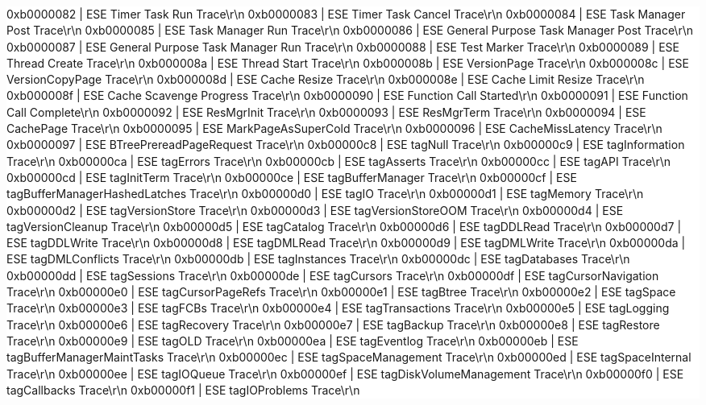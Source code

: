0xb0000082 | ESE Timer Task Run Trace\r\n
0xb0000083 | ESE Timer Task Cancel Trace\r\n
0xb0000084 | ESE Task Manager Post Trace\r\n
0xb0000085 | ESE Task Manager Run Trace\r\n
0xb0000086 | ESE General Purpose Task Manager Post Trace\r\n
0xb0000087 | ESE General Purpose Task Manager Run Trace\r\n
0xb0000088 | ESE Test Marker Trace\r\n
0xb0000089 | ESE Thread Create Trace\r\n
0xb000008a | ESE Thread Start Trace\r\n
0xb000008b | ESE VersionPage Trace\r\n
0xb000008c | ESE VersionCopyPage Trace\r\n
0xb000008d | ESE Cache Resize Trace\r\n
0xb000008e | ESE Cache Limit Resize Trace\r\n
0xb000008f | ESE Cache Scavenge Progress Trace\r\n
0xb0000090 | ESE Function Call Started\r\n
0xb0000091 | ESE Function Call Complete\r\n
0xb0000092 | ESE ResMgrInit Trace\r\n
0xb0000093 | ESE ResMgrTerm Trace\r\n
0xb0000094 | ESE CachePage Trace\r\n
0xb0000095 | ESE MarkPageAsSuperCold Trace\r\n
0xb0000096 | ESE CacheMissLatency Trace\r\n
0xb0000097 | ESE BTreePrereadPageRequest Trace\r\n
0xb00000c8 | ESE tagNull Trace\r\n
0xb00000c9 | ESE tagInformation Trace\r\n
0xb00000ca | ESE tagErrors Trace\r\n
0xb00000cb | ESE tagAsserts Trace\r\n
0xb00000cc | ESE tagAPI Trace\r\n
0xb00000cd | ESE tagInitTerm Trace\r\n
0xb00000ce | ESE tagBufferManager Trace\r\n
0xb00000cf | ESE tagBufferManagerHashedLatches Trace\r\n
0xb00000d0 | ESE tagIO Trace\r\n
0xb00000d1 | ESE tagMemory Trace\r\n
0xb00000d2 | ESE tagVersionStore Trace\r\n
0xb00000d3 | ESE tagVersionStoreOOM Trace\r\n
0xb00000d4 | ESE tagVersionCleanup Trace\r\n
0xb00000d5 | ESE tagCatalog Trace\r\n
0xb00000d6 | ESE tagDDLRead Trace\r\n
0xb00000d7 | ESE tagDDLWrite Trace\r\n
0xb00000d8 | ESE tagDMLRead Trace\r\n
0xb00000d9 | ESE tagDMLWrite Trace\r\n
0xb00000da | ESE tagDMLConflicts Trace\r\n
0xb00000db | ESE tagInstances Trace\r\n
0xb00000dc | ESE tagDatabases Trace\r\n
0xb00000dd | ESE tagSessions Trace\r\n
0xb00000de | ESE tagCursors Trace\r\n
0xb00000df | ESE tagCursorNavigation Trace\r\n
0xb00000e0 | ESE tagCursorPageRefs Trace\r\n
0xb00000e1 | ESE tagBtree Trace\r\n
0xb00000e2 | ESE tagSpace Trace\r\n
0xb00000e3 | ESE tagFCBs Trace\r\n
0xb00000e4 | ESE tagTransactions Trace\r\n
0xb00000e5 | ESE tagLogging Trace\r\n
0xb00000e6 | ESE tagRecovery Trace\r\n
0xb00000e7 | ESE tagBackup Trace\r\n
0xb00000e8 | ESE tagRestore Trace\r\n
0xb00000e9 | ESE tagOLD Trace\r\n
0xb00000ea | ESE tagEventlog Trace\r\n
0xb00000eb | ESE tagBufferManagerMaintTasks Trace\r\n
0xb00000ec | ESE tagSpaceManagement Trace\r\n
0xb00000ed | ESE tagSpaceInternal Trace\r\n
0xb00000ee | ESE tagIOQueue Trace\r\n
0xb00000ef | ESE tagDiskVolumeManagement Trace\r\n
0xb00000f0 | ESE tagCallbacks Trace\r\n
0xb00000f1 | ESE tagIOProblems Trace\r\n